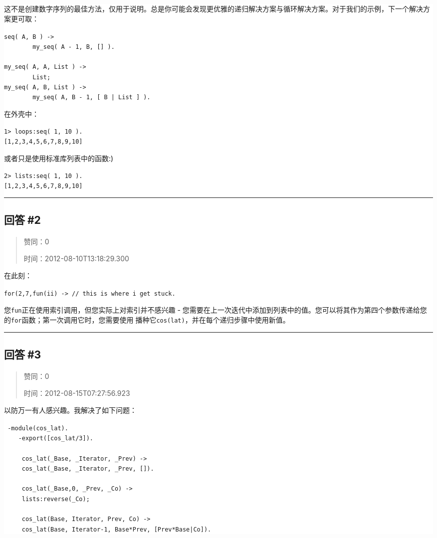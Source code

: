 ```
```

这不是创建数字序列的最佳方法，仅用于说明。总是你可能会发现更优雅的递归解决方案与循环解决方案。对于我们的示例，下一个解决方案更可取：

```
seq( A, B ) ->
        my_seq( A - 1, B, [] ).

my_seq( A, A, List ) ->
        List;
my_seq( A, B, List ) ->
        my_seq( A, B - 1, [ B | List ] ). 
```

在外壳中：

```
1> loops:seq( 1, 10 ).
[1,2,3,4,5,6,7,8,9,10] 
```

或者只是使用标准库列表中的函数:)

```
2> lists:seq( 1, 10 ).
[1,2,3,4,5,6,7,8,9,10] 
```

* * *

## 回答 #2

> 赞同：0
> 
> 时间：2012-08-10T13:18:29.300

在此刻：

```
for(2,7,fun(ii) -> // this is where i get stuck. 
```

您`fun`正在使用索引调用，但您实际上对索引并不感兴趣 - 您需要在上一次迭代中添加到列表中的值。您可以将其作为第四个参数传递给您的`for`函数；第一次调用它时，您需要使用 播种它`cos(lat)`，并在每个递归步骤中使用新值。

* * *

## 回答 #3

> 赞同：0
> 
> 时间：2012-08-15T07:27:56.923

以防万一有人感兴趣。我解决了如下问题：

```
 -module(cos_lat).
    -export([cos_lat/3]).

     cos_lat(_Base, _Iterator, _Prev) ->
     cos_lat(_Base, _Iterator, _Prev, []).

     cos_lat(_Base,0, _Prev, _Co) ->
     lists:reverse(_Co);

     cos_lat(Base, Iterator, Prev, Co) -> 
     cos_lat(Base, Iterator-1, Base*Prev, [Prev*Base|Co]). 
```
